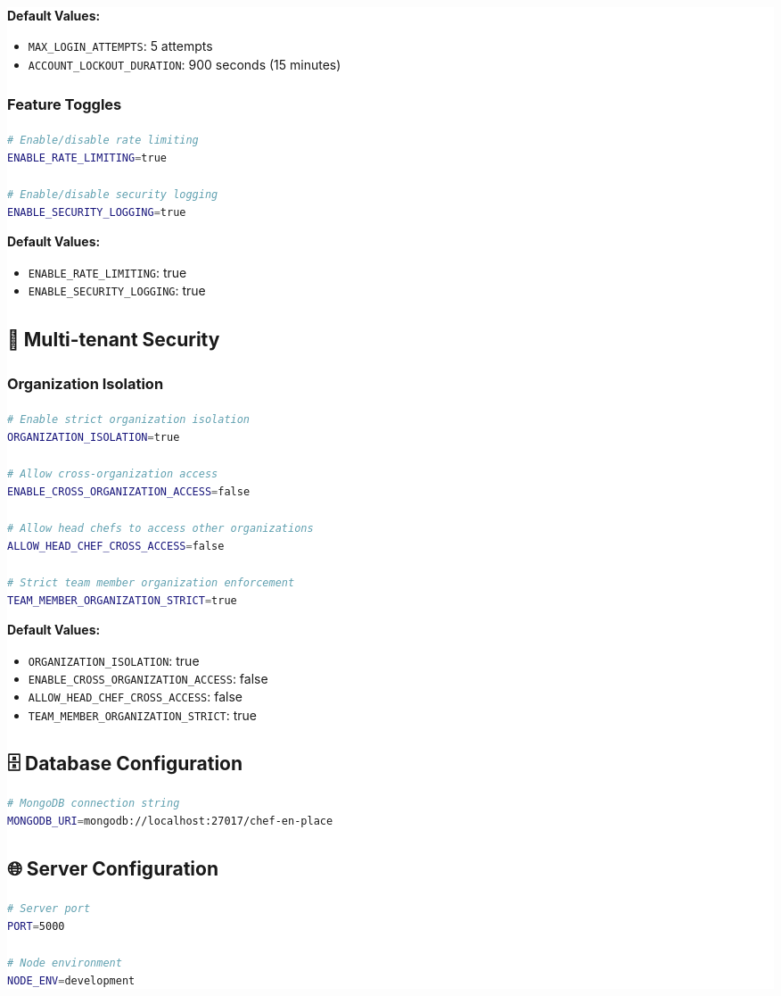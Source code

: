 **Default Values:**
- `MAX_LOGIN_ATTEMPTS`: 5 attempts
- `ACCOUNT_LOCKOUT_DURATION`: 900 seconds (15 minutes)

### Feature Toggles
```bash
# Enable/disable rate limiting
ENABLE_RATE_LIMITING=true

# Enable/disable security logging
ENABLE_SECURITY_LOGGING=true
```

**Default Values:**
- `ENABLE_RATE_LIMITING`: true
- `ENABLE_SECURITY_LOGGING`: true

## 🏢 Multi-tenant Security

### Organization Isolation
```bash
# Enable strict organization isolation
ORGANIZATION_ISOLATION=true

# Allow cross-organization access
ENABLE_CROSS_ORGANIZATION_ACCESS=false

# Allow head chefs to access other organizations
ALLOW_HEAD_CHEF_CROSS_ACCESS=false

# Strict team member organization enforcement
TEAM_MEMBER_ORGANIZATION_STRICT=true
```

**Default Values:**
- `ORGANIZATION_ISOLATION`: true
- `ENABLE_CROSS_ORGANIZATION_ACCESS`: false
- `ALLOW_HEAD_CHEF_CROSS_ACCESS`: false
- `TEAM_MEMBER_ORGANIZATION_STRICT`: true

## 🗄️ Database Configuration

```bash
# MongoDB connection string
MONGODB_URI=mongodb://localhost:27017/chef-en-place
```

## 🌐 Server Configuration

```bash
# Server port
PORT=5000

# Node environment
NODE_ENV=development
```
